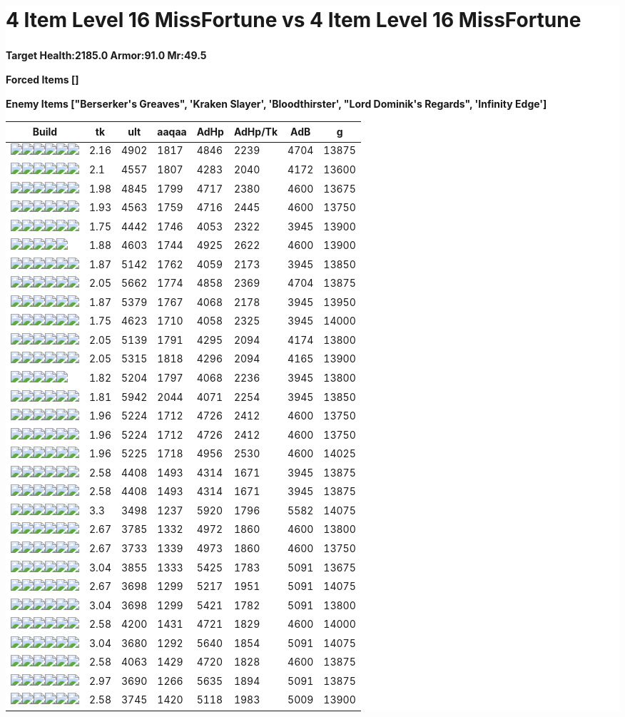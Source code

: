 

# 4 Item Level 16 MissFortune vs 4 Item Level 16 MissFortune

**Target Health:2185.0 Armor:91.0 Mr:49.5**


**Forced Items []**


**Enemy Items ["Berserker's Greaves", 'Kraken Slayer', 'Bloodthirster', "Lord Dominik's Regards", 'Infinity Edge']**




Build | tk | ult | aaqaa | AdHp | AdHp/Tk | AdB | g
-|-|-|-|-|-|-|-
![](/item/3179.png)![](/item/6333.png)![](/item/6672.png)![](/item/3142.png)![](/item/1038.png)![](/item/1037.png)|2.16|4902|1817|4846|2239|4704|13875
![](/item/6696.png)![](/item/3004.png)![](/item/6672.png)![](/item/6692.png)![](/item/1001.png)![](/item/1038.png)|2.1|4557|1807|4283|2040|4172|13600
![](/item/3071.png)![](/item/6672.png)![](/item/3179.png)![](/item/3142.png)![](/item/1038.png)![](/item/1037.png)|1.98|4845|1799|4717|2380|4600|13675
![](/item/3071.png)![](/item/6672.png)![](/item/3508.png)![](/item/3142.png)![](/item/1038.png)![](/item/1036.png)|1.93|4563|1759|4716|2445|4600|13750
![](/item/6696.png)![](/item/3004.png)![](/item/6672.png)![](/item/6675.png)![](/item/1001.png)![](/item/1038.png)|1.75|4442|1746|4053|2322|3945|13900
![](/item/3071.png)![](/item/6672.png)![](/item/3074.png)![](/item/3142.png)![](/item/1038.png)|1.88|4603|1744|4925|2622|4600|13900
![](/item/6696.png)![](/item/3004.png)![](/item/3142.png)![](/item/3115.png)![](/item/1038.png)![](/item/1036.png)|1.87|5142|1762|4059|2173|3945|13850
![](/item/6696.png)![](/item/3179.png)![](/item/6333.png)![](/item/3142.png)![](/item/1038.png)![](/item/1037.png)|2.05|5662|1774|4858|2369|4704|13875
![](/item/6696.png)![](/item/6693.png)![](/item/3142.png)![](/item/3115.png)![](/item/1038.png)![](/item/1036.png)|1.87|5379|1767|4068|2178|3945|13950
![](/item/6696.png)![](/item/6693.png)![](/item/6675.png)![](/item/6672.png)![](/item/1001.png)![](/item/1038.png)|1.75|4623|1710|4058|2325|3945|14000
![](/item/6696.png)![](/item/3004.png)![](/item/6694.png)![](/item/6692.png)![](/item/1001.png)![](/item/1038.png)|2.05|5139|1791|4295|2094|4174|13800
![](/item/6696.png)![](/item/6693.png)![](/item/6694.png)![](/item/6692.png)![](/item/1001.png)![](/item/1038.png)|2.05|5315|1818|4296|2094|4165|13900
![](/item/6696.png)![](/item/3115.png)![](/item/6694.png)![](/item/3142.png)![](/item/1038.png)|1.82|5204|1797|4068|2236|3945|13800
![](/item/6696.png)![](/item/3508.png)![](/item/6694.png)![](/item/3142.png)![](/item/1038.png)![](/item/1036.png)|1.81|5942|2044|4071|2254|3945|13850
![](/item/3071.png)![](/item/3508.png)![](/item/6693.png)![](/item/3142.png)![](/item/1038.png)![](/item/1036.png)|1.96|5224|1712|4726|2412|4600|13750
![](/item/6696.png)![](/item/3071.png)![](/item/3508.png)![](/item/3142.png)![](/item/1038.png)![](/item/1036.png)|1.96|5224|1712|4726|2412|4600|13750
![](/item/3074.png)![](/item/6694.png)![](/item/3071.png)![](/item/3142.png)![](/item/1037.png)![](/item/1036.png)|1.96|5225|1718|4956|2530|4600|14025
![](/item/3074.png)![](/item/3508.png)![](/item/6693.png)![](/item/6675.png)![](/item/1001.png)![](/item/1037.png)|2.58|4408|1493|4314|1671|3945|13875
![](/item/3074.png)![](/item/6696.png)![](/item/6675.png)![](/item/3508.png)![](/item/1001.png)![](/item/1037.png)|2.58|4408|1493|4314|1671|3945|13875
![](/item/3071.png)![](/item/6630.png)![](/item/3161.png)![](/item/6694.png)![](/item/1001.png)![](/item/1037.png)|3.3|3498|1237|5920|1796|5582|14075
![](/item/3074.png)![](/item/3071.png)![](/item/6675.png)![](/item/3179.png)![](/item/1001.png)![](/item/1038.png)|2.67|3785|1332|4972|1860|4600|13800
![](/item/3071.png)![](/item/6675.png)![](/item/6694.png)![](/item/3074.png)![](/item/1001.png)![](/item/1036.png)|2.67|3733|1339|4973|1860|4600|13750
![](/item/6696.png)![](/item/3071.png)![](/item/6630.png)![](/item/6694.png)![](/item/1001.png)![](/item/1037.png)|3.04|3855|1333|5425|1783|5091|13675
![](/item/6696.png)![](/item/3071.png)![](/item/6675.png)![](/item/3161.png)![](/item/1001.png)![](/item/1037.png)|2.67|3698|1299|5217|1951|5091|14075
![](/item/6696.png)![](/item/3071.png)![](/item/6630.png)![](/item/3508.png)![](/item/1001.png)![](/item/1038.png)|3.04|3698|1299|5421|1782|5091|13800
![](/item/6696.png)![](/item/3071.png)![](/item/6675.png)![](/item/3508.png)![](/item/1001.png)![](/item/1038.png)|2.58|4200|1431|4721|1829|4600|14000
![](/item/3071.png)![](/item/6630.png)![](/item/3074.png)![](/item/6694.png)![](/item/1001.png)![](/item/1037.png)|3.04|3680|1292|5640|1854|5091|14075
![](/item/6696.png)![](/item/6694.png)![](/item/6675.png)![](/item/3071.png)![](/item/1001.png)![](/item/1037.png)|2.58|4063|1429|4720|1828|4600|13875
![](/item/3074.png)![](/item/6696.png)![](/item/6630.png)![](/item/3071.png)![](/item/1001.png)![](/item/1037.png)|2.97|3690|1266|5635|1894|5091|13875
![](/item/6696.png)![](/item/3071.png)![](/item/6675.png)![](/item/6609.png)![](/item/1001.png)![](/item/1038.png)|2.58|3745|1420|5118|1983|5009|13900